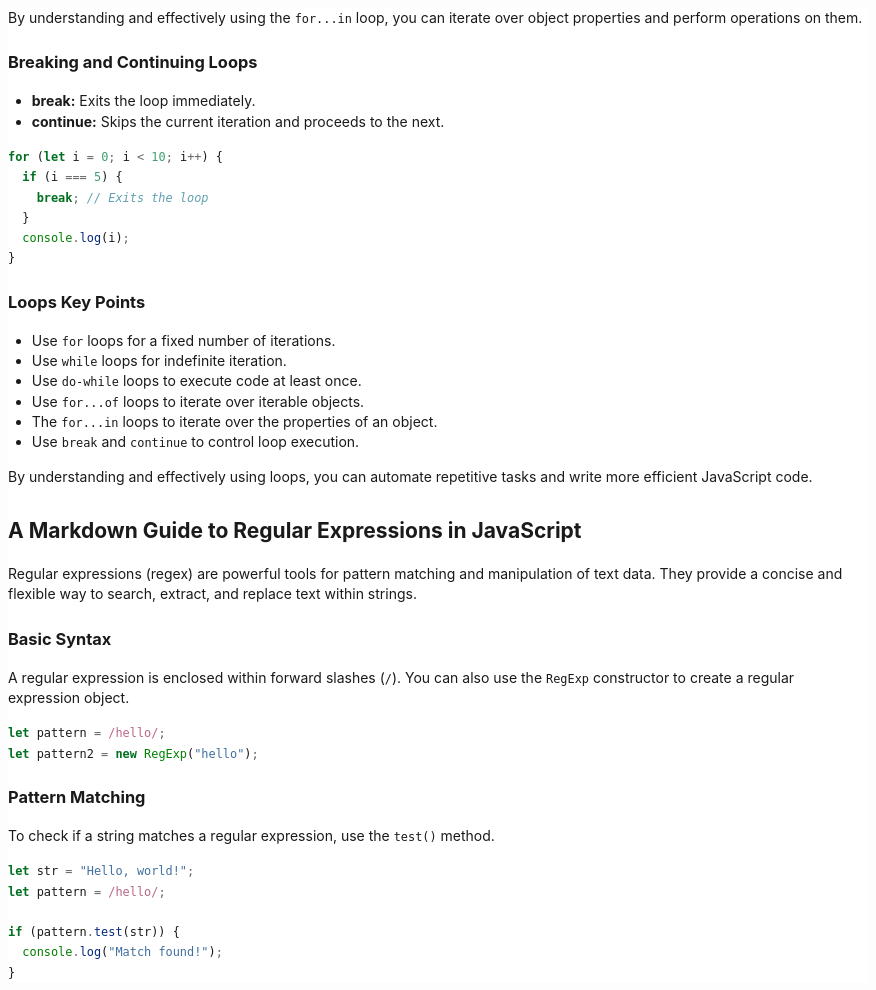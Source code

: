 By understanding and effectively using the `for...in` loop, you can iterate over object properties and perform operations on them.

### Breaking and Continuing Loops

* **break:** Exits the loop immediately.
* **continue:** Skips the current iteration and proceeds to the next.

```javascript
for (let i = 0; i < 10; i++) {
  if (i === 5) {
    break; // Exits the loop
  }
  console.log(i);
}
```

### Loops Key Points

* Use `for` loops for a fixed number of iterations.
* Use `while` loops for indefinite iteration.
* Use `do-while` loops to execute code at least once.
* Use `for...of` loops to iterate over iterable objects.
* The `for...in` loops to iterate over the properties of an object.
* Use `break` and `continue` to control loop execution.

By understanding and effectively using loops, you can automate repetitive tasks and write more efficient JavaScript code.

## A Markdown Guide to Regular Expressions in JavaScript

Regular expressions (regex) are powerful tools for pattern matching and manipulation of text data. They provide a concise and flexible way to search, extract, and replace text within strings.

### Basic Syntax

A regular expression is enclosed within forward slashes (`/`). You can also use the `RegExp` constructor to create a regular expression object.

```javascript
let pattern = /hello/;
let pattern2 = new RegExp("hello");
```

### Pattern Matching

To check if a string matches a regular expression, use the `test()` method.

```javascript
let str = "Hello, world!";
let pattern = /hello/;

if (pattern.test(str)) {
  console.log("Match found!");
}
```
